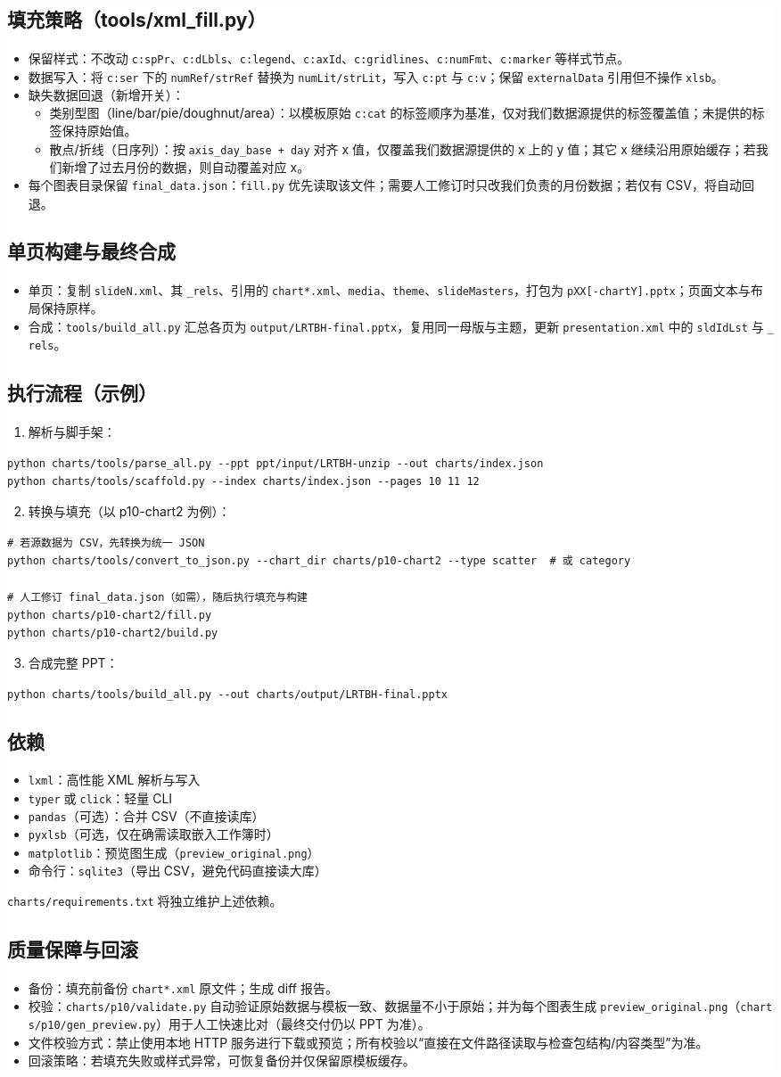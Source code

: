 ## 填充策略（tools/xml_fill.py）
- 保留样式：不改动 `c:spPr`、`c:dLbls`、`c:legend`、`c:axId`、`c:gridlines`、`c:numFmt`、`c:marker` 等样式节点。
- 数据写入：将 `c:ser` 下的 `numRef/strRef` 替换为 `numLit/strLit`，写入 `c:pt` 与 `c:v`；保留 `externalData` 引用但不操作 `xlsb`。
- 缺失数据回退（新增开关）：
  - 类别型图（line/bar/pie/doughnut/area）：以模板原始 `c:cat` 的标签顺序为基准，仅对我们数据源提供的标签覆盖值；未提供的标签保持原始值。
  - 散点/折线（日序列）：按 `axis_day_base + day` 对齐 x 值，仅覆盖我们数据源提供的 x 上的 y 值；其它 x 继续沿用原始缓存；若我们新增了过去月份的数据，则自动覆盖对应 x。
- 每个图表目录保留 `final_data.json`：`fill.py` 优先读取该文件；需要人工修订时只改我们负责的月份数据；若仅有 CSV，将自动回退。

## 单页构建与最终合成
- 单页：复制 `slideN.xml`、其 `_rels`、引用的 `chart*.xml`、`media`、`theme`、`slideMasters`，打包为 `pXX[-chartY].pptx`；页面文本与布局保持原样。
- 合成：`tools/build_all.py` 汇总各页为 `output/LRTBH-final.pptx`，复用同一母版与主题，更新 `presentation.xml` 中的 `sldIdLst` 与 `_rels`。

## 执行流程（示例）
1) 解析与脚手架：
```
python charts/tools/parse_all.py --ppt ppt/input/LRTBH-unzip --out charts/index.json
python charts/tools/scaffold.py --index charts/index.json --pages 10 11 12
```
2) 转换与填充（以 p10-chart2 为例）：
```
# 若源数据为 CSV，先转换为统一 JSON
python charts/tools/convert_to_json.py --chart_dir charts/p10-chart2 --type scatter  # 或 category

# 人工修订 final_data.json（如需），随后执行填充与构建
python charts/p10-chart2/fill.py
python charts/p10-chart2/build.py
```
3) 合成完整 PPT：
```
python charts/tools/build_all.py --out charts/output/LRTBH-final.pptx
```

## 依赖
- `lxml`：高性能 XML 解析与写入
- `typer` 或 `click`：轻量 CLI
- `pandas`（可选）：合并 CSV（不直接读库）
- `pyxlsb`（可选，仅在确需读取嵌入工作簿时）
- `matplotlib`：预览图生成（`preview_original.png`）
- 命令行：`sqlite3`（导出 CSV，避免代码直接读大库）

`charts/requirements.txt` 将独立维护上述依赖。

## 质量保障与回滚
- 备份：填充前备份 `chart*.xml` 原文件；生成 diff 报告。
- 校验：`charts/p10/validate.py` 自动验证原始数据与模板一致、数据量不小于原始；并为每个图表生成 `preview_original.png`（`charts/p10/gen_preview.py`）用于人工快速比对（最终交付仍以 PPT 为准）。
- 文件校验方式：禁止使用本地 HTTP 服务进行下载或预览；所有校验以“直接在文件路径读取与检查包结构/内容类型”为准。
- 回滚策略：若填充失败或样式异常，可恢复备份并仅保留原模板缓存。
